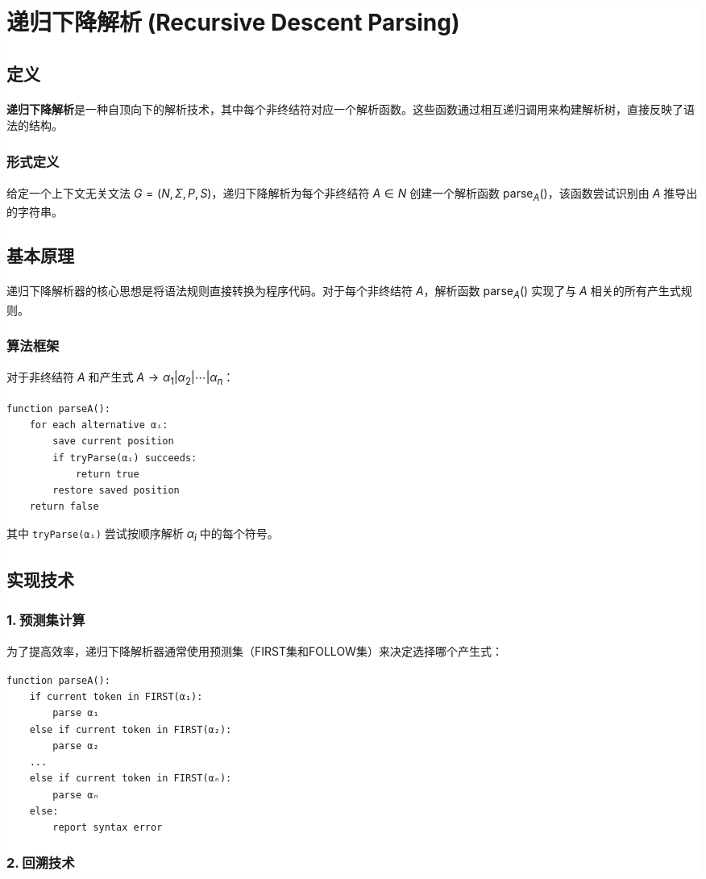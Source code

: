 # 递归下降解析 (Recursive Descent Parsing)

## 定义

**递归下降解析**是一种自顶向下的解析技术，其中每个非终结符对应一个解析函数。这些函数通过相互递归调用来构建解析树，直接反映了语法的结构。

### 形式定义

给定一个上下文无关文法 $G = (N, \Sigma, P, S)$，递归下降解析为每个非终结符 $A \in N$ 创建一个解析函数 $\text{parse}_A()$，该函数尝试识别由 $A$ 推导出的字符串。

## 基本原理

递归下降解析器的核心思想是将语法规则直接转换为程序代码。对于每个非终结符 $A$，解析函数 $\text{parse}_A()$ 实现了与 $A$ 相关的所有产生式规则。

### 算法框架

对于非终结符 $A$ 和产生式 $A \rightarrow \alpha_1 | \alpha_2 | \cdots | \alpha_n$：

```text
function parseA():
    for each alternative αᵢ:
        save current position
        if tryParse(αᵢ) succeeds:
            return true
        restore saved position
    return false
```

其中 `tryParse(αᵢ)` 尝试按顺序解析 $\alpha_i$ 中的每个符号。

## 实现技术

### 1. 预测集计算

为了提高效率，递归下降解析器通常使用预测集（FIRST集和FOLLOW集）来决定选择哪个产生式：

```text
function parseA():
    if current token in FIRST(α₁):
        parse α₁
    else if current token in FIRST(α₂):
        parse α₂
    ...
    else if current token in FIRST(αₙ):
        parse αₙ
    else:
        report syntax error
```

### 2. 回溯技术
